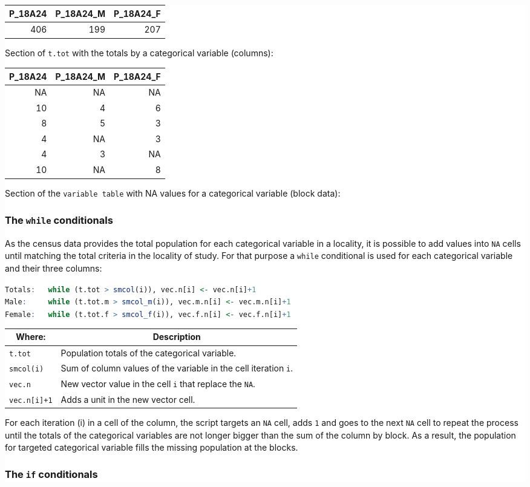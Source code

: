 | P\_18A24 | P\_18A24\_M | P\_18A24\_F |
| -------: | ----------: | ----------: |
|      406 |         199 |         207 |

Section of `t.tot` with the totals by a categorical variable (columns):

| P\_18A24 | P\_18A24\_M | P\_18A24\_F |
| -------: | ----------: | ----------: |
|       NA |          NA |          NA |
|       10 |           4 |           6 |
|        8 |           5 |           3 |
|        4 |          NA |           3 |
|        4 |           3 |          NA |
|       10 |          NA |           8 |

Section of the `variable table` with NA values for a categorical
variable (block data):

### The `while` conditionals

As the census data provides the total population for each categorical
variable in a locality, it is possible to add values into `NA` cells
until matching the total criteria in the locality of study. For that
purpose a `while` conditional is used for each categorical variable and
their three columns:

``` r
Totals:   while (t.tot > smcol(i)), vec.n[i] <- vec.n[i]+1
Male:     while (t.tot.m > smcol_m(i)), vec.m.n[i] <- vec.m.n[i]+1
Female:   while (t.tot.f > smcol_f(i)), vec.f.n[i] <- vec.f.n[i]+1
```

| Where:       | Description                                                     |
| ------------ | --------------------------------------------------------------- |
| `t.tot`      | Population totals of the categorical variable.                  |
| `smcol(i)`   | Sum of column values of the variable in the cell iteration `i`. |
| `vec.n`      | New vector value in the cell `i` that replace the `NA`.         |
| `vec.n[i]+1` | Adds a unit in the new vector cell.                             |

For each iteration (i) in a cell of the column, the script targets an
`NA` cell, adds `1` and goes to the next `NA` cell to repeat the process
until the totals of the categorical variables are not longer bigger than
the sum of the column by block. As a result, the population for targeted
categorical variable fills the missing population at the blocks.

### The `if` conditionals
